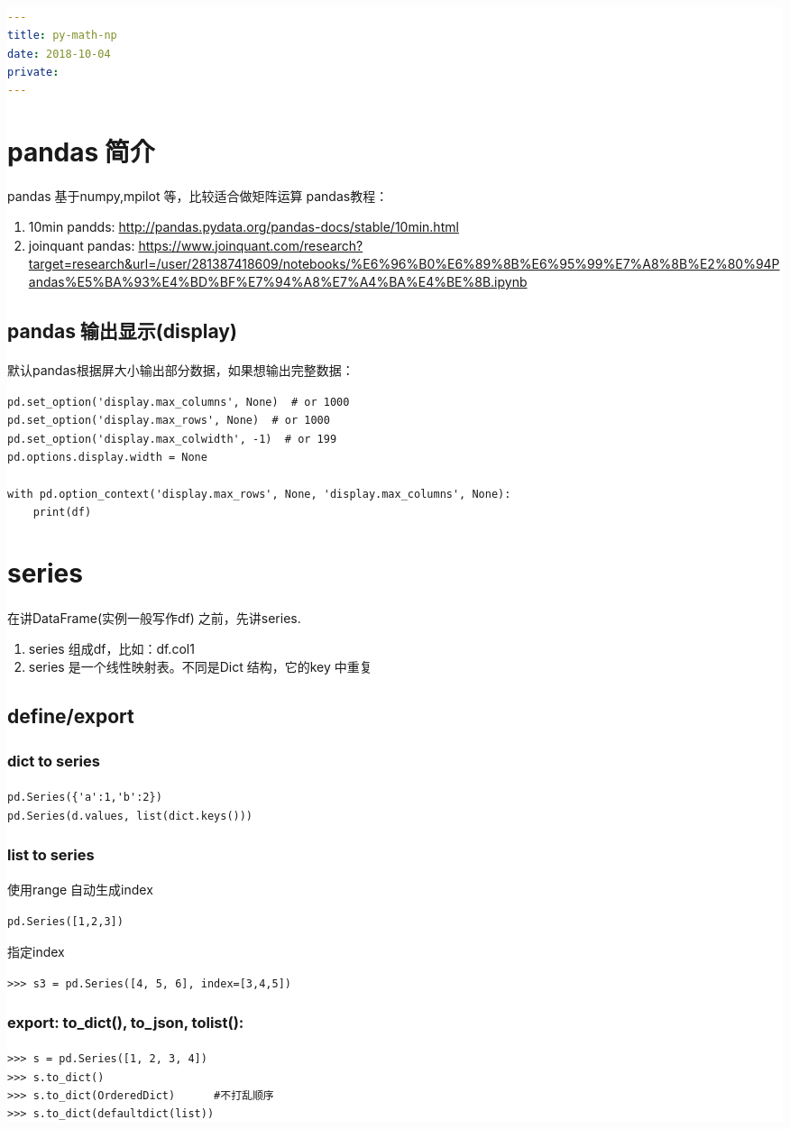 ```yaml
---
title: py-math-np
date: 2018-10-04
private:
---
```

# pandas 简介
pandas 基于numpy,mpilot 等，比较适合做矩阵运算
pandas教程：
1. 10min pandds: http://pandas.pydata.org/pandas-docs/stable/10min.html
2. joinquant pandas: https://www.joinquant.com/research?target=research&url=/user/281387418609/notebooks/%E6%96%B0%E6%89%8B%E6%95%99%E7%A8%8B%E2%80%94Pandas%E5%BA%93%E4%BD%BF%E7%94%A8%E7%A4%BA%E4%BE%8B.ipynb

## pandas 输出显示(display)
默认pandas根据屏大小输出部分数据，如果想输出完整数据：

    pd.set_option('display.max_columns', None)  # or 1000
    pd.set_option('display.max_rows', None)  # or 1000
    pd.set_option('display.max_colwidth', -1)  # or 199
    pd.options.display.width = None

    with pd.option_context('display.max_rows', None, 'display.max_columns', None):
        print(df)

# series
在讲DataFrame(实例一般写作df) 之前，先讲series. 
1. series 组成df，比如：df.col1
2. series 是一个线性映射表。不同是Dict 结构，它的key 中重复

## define/export
### dict to series

    pd.Series({'a':1,'b':2})
    pd.Series(d.values, list(dict.keys()))

### list to series
使用range 自动生成index 

    pd.Series([1,2,3])

指定index

    >>> s3 = pd.Series([4, 5, 6], index=[3,4,5])

### export: to_dict(), to_json, tolist():

    >>> s = pd.Series([1, 2, 3, 4])
    >>> s.to_dict()
    >>> s.to_dict(OrderedDict)      #不打乱顺序
    >>> s.to_dict(defaultdict(list))
